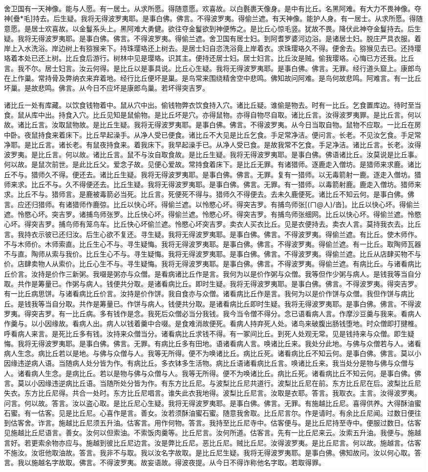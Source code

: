 舍卫国有一天神像。能与人愿。有一居士。从求所愿。得随意愿。欢喜故。以白氎裹天像身。是中有比丘。名黑阿难。有大力不畏神像。夺神[疊*毛]持去。后生疑。我将无得波罗夷耶。是事白佛。佛言。不得波罗夷。得偷兰遮。有天神像。能护人身。有一居士。从求所愿。得随意愿。是居士欢喜故。以金鬘系头上。黑阿难大勇健。欲往夺金鬘欲到神便怖之。是比丘心惊毛竖。犹故不畏。降伏此神夺金鬘持去。后生疑。我将无得波罗夷耶。是事白佛。佛言。不得波罗夷。得偷兰遮。舍卫国有居士妇。到阿耆罗婆河边浴。是诸居士妇。脱庄严具衣服。着岸上入水洗浴。岸边树上有猕猴来下。持珠璎珞还上树去。是居士妇自恣洗浴竟上岸着衣。求珠璎珞久不得。便舍去。猕猴见去已。还持璎珞着本处已还上树。比丘食后游行。树林中见是璎珞。识其主。便持还居士妇。居士妇言。比丘汝是贼。偷我璎珞。心悔已方还我。比丘言。我不尔。居士妇言。汝云何得。是比丘以是事具说。比丘心生疑。我将无得波罗夷耶。是事白佛。佛言。无罪。经行道头窟上。康郎鸟在上作巢。常持骨及弊纳衣来弃着地。经行比丘便坏是巢。是鸟常来围绕精舍空中悲鸣。佛知故问阿难。是鸟何故悲鸣。阿难言。有一比丘坏巢。是故悲鸣。佛言。从今日不应坏是康郎鸟巢。若坏得突吉罗。

诸比丘一处有库藏。以饮食钱物着中。鼠从穴中出。偷钱物弊衣饮食持入穴。诸比丘疑。谁偷是物去。时有一比丘。乞食置库边。待时至当食。鼠从库中出。持食入穴。比丘见知是鼠偷物。是比丘坏是穴。亦得鼠物。亦得自物尽自取。诸比丘言。汝得波罗夷罪。是比丘言。何以故。诸比丘言。汝取鼠物故。是比丘生疑。我将无得波罗夷耶。是事白佛。佛言。不得波罗夷。从今日当取自物。鼠物不应取。一比丘在房中卧。夜鼠持食来着床下。比丘早起澡手。从净人受已便食。诸比丘不大见是比丘乞食。手足常净洁。便问言。长老。不见汝乞食。手足常净耶。是比丘言。诸长老。有鼠夜持食来。着我床下。我早起澡手已。从净人受已食。是故我常不乞食。手足净洁。诸比丘言。长老。汝得波罗夷。是比丘言。何以故。诸比丘言。鼠不与汝自取食故。是比丘生疑。我将无得波罗夷耶。是事白佛。佛语诸比丘。汝莫说是比丘事。何以故。是鼠次前世。是此比丘父。爱念子故。见便心爱故。常持食着床下。是比丘无罪。有诸猎师。逐鹿走入僧坊。是猎师来求鹿。诸比丘不与。猎师久不得。便还去。诸比丘生疑。我将无得波罗夷耶。是事白佛。佛言。无罪。复有一猎师。以无毒箭射一鹿。逐走入僧坊。猎师来求。比丘不与。久不得便还去。比丘生疑。我将无得波罗夷耶。是事白佛。佛言。无罪。有一猎师。以毒箭射鹿。鹿走入僧坊。猎师来求。比丘不与。猎师言。是鹿被毒箭必当死。比丘言。死便死不得与。猎师久不得便去。去未久鹿便死。诸比丘不知云何。是事白佛。佛言。应还归猎师。有诸猎师作鹿弶。比丘以快心坏。得偷兰遮。以怜愍心坏。得突吉罗。有捕鸟师张[(ㄇ@人)/沓]。比丘以快心坏。得偷兰遮。怜愍心坏。突吉罗。诸捕鸟师张罗。比丘快心坏。得偷兰遮。怜愍心坏。得突吉罗。有捕鸟师张细网。比丘以快心坏。得偷兰遮。怜愍心坏。得突吉罗。捕鸟师有笼鸟车。比丘快心坏偷兰遮。怜愍心坏突吉罗。卖衣人买衣比丘。见是衣便持去。卖衣人言。莫持我衣去。比丘言。我持衣示彼已还归汝。后生心欲不复还。寻生疑。我将无得波罗夷耶。是事白佛。佛言。不得波罗夷。得偷兰遮。有比丘。使木师作。不与木师价。木师索直。比丘生心不与。寻生疑悔。我将无得波罗夷耶。是事白佛。佛言。不得波罗夷。得偷兰遮。有一比丘。取陶师瓦器不与直。陶师从索与我价。比丘生心不与。寻生疑悔。我将无得波罗夷耶。是事白佛。佛言。不得波罗夷。得偷兰遮。比丘从店肆买物不与价。店肆卖物人从索价。比丘心生不与。寻生疑悔。我将无得波罗夷耶。是事白佛。佛言。不得波罗夷。得偷兰遮。有病比丘。与诸看病比丘价言。汝持是价作三新粥。我啜是粥亦与众僧。是看病诸比丘作是言。我何为以是价作粥与众僧。我等但作少粥与病人。是钱我等当自分取。共作是筹量已。作粥与病人。钱便共分取。是诸看病比丘。即时生疑。我将无得波罗夷耶。是事白佛。佛言。不得波罗夷。得突吉罗。有一比丘病思饼。与诸看病比丘价言。汝持是价作饼。我自食亦与众僧。诸看病比丘作是言。我何为以是价作饼与众僧。我但作饼与病比丘。是钱我等当自分取。共作是筹量已。作饼与病人。钱便共分取。是诸看病比丘即时生疑。我将无得波罗夷耶。是事白佛。佛言。不得波罗夷。得突吉罗。有一比丘病。多有钱作是念。我死后众僧必当分我钱。我今当令僧不得分。念已语看病人言。作摩沙豆羹与我来。看病人作羹与。以小因缘故。看病人出。病人以钱着羹中合啜。是食难消故便死。看病人持弃死人处。诸鸟来破腹出肠钱堕地。时众僧即打揵椎。呼看病人来言。是死比丘多有钱。汝持来众僧当分。诸看病比丘求钱不得。有一冢间比丘。到死人处观无常。见是钱持来与众僧。即生疑悔。我将无得波罗夷耶。是事白佛。佛言。无罪。有病比丘多有田地。语诸看病人言。唤诸比丘来。我处分此地。与佛与众僧若与人。诸看病人生念。病比丘若以是地。与佛与众僧与人。我等无所得。便不为唤诸比丘。病比丘死。诸看病比丘不知云何。是事白佛。佛言。莫以小因缘违逆病人语。当随病人处分皆为作。有病比丘。多衣钵多生活物。病比丘语诸看病比丘言。唤诸比丘来。我当处分是物与佛与众僧与人。诸看病人生念。是病比丘。若以是物与佛与众僧与人。我等无所得。便不为唤诸比丘。病比丘死。诸看病比丘不知云何。是事白佛。佛言。莫以小因缘违逆病比丘语。当随所处分皆为作。有东方比丘尼。与波梨比丘尼共道行。波梨比丘尼在前。东方比丘尼在后。波梨比丘尼失衣。东方比丘尼得。共合一处时。东方比丘尼唱言。谁失此衣我地得。波梨比丘尼言。汝取是衣耶。答言。我取衣。主言。汝得波罗夷。问言。何以故。答言。汝以盗心取。是比丘尼心生疑。我将无得波罗夷耶。是事白佛。佛言。无罪。有施越比丘尼。喜得供养。大得酥油蜜石蜜。有一估客。见是比丘尼。心喜作是言。善女。汝若须酥油蜜石蜜。随意我舍取。比丘尼言尔。作是请时。有余比丘尼闻。过数日便往到估客舍。诈言。施越比丘尼须五升油。估客言。用作何物。答言。我持至比丘尼寺中。估客便与。是比丘尼持至寺中。便服过数日。估客见施越比丘尼语言。善女。汝何以但索油。不索饭肉羹等。比丘尼言。汝何所道。估客言。先有一比丘尼来云。汝索五升油。我便与。施越言好。若更索余物亦应与。施越到彼比丘尼边言。汝是弊比丘尼。恶比丘尼。贼比丘尼。汝得波罗夷。是比丘尼言。何以故。施越言。估客不施汝。汝诳他取油故。答言。我非不与取。我以汝名字故取。是比丘尼生疑。我将无得波罗夷耶。是事白佛。佛知故问。汝以何心取。答言。我以施越名字故取。佛言。不得波罗夷。故妄语故。得波夜提。从今日不得诈称他名字取。若取得罪。